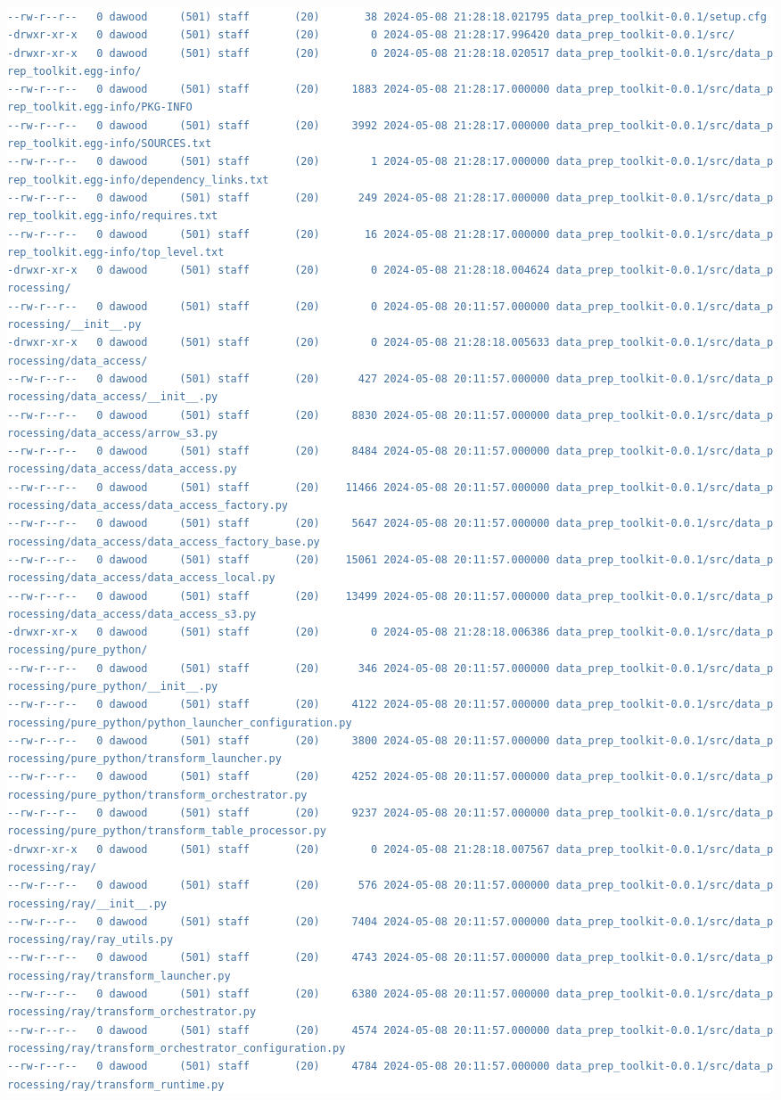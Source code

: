 ```diff
--rw-r--r--   0 dawood     (501) staff       (20)       38 2024-05-08 21:28:18.021795 data_prep_toolkit-0.0.1/setup.cfg
-drwxr-xr-x   0 dawood     (501) staff       (20)        0 2024-05-08 21:28:17.996420 data_prep_toolkit-0.0.1/src/
-drwxr-xr-x   0 dawood     (501) staff       (20)        0 2024-05-08 21:28:18.020517 data_prep_toolkit-0.0.1/src/data_prep_toolkit.egg-info/
--rw-r--r--   0 dawood     (501) staff       (20)     1883 2024-05-08 21:28:17.000000 data_prep_toolkit-0.0.1/src/data_prep_toolkit.egg-info/PKG-INFO
--rw-r--r--   0 dawood     (501) staff       (20)     3992 2024-05-08 21:28:17.000000 data_prep_toolkit-0.0.1/src/data_prep_toolkit.egg-info/SOURCES.txt
--rw-r--r--   0 dawood     (501) staff       (20)        1 2024-05-08 21:28:17.000000 data_prep_toolkit-0.0.1/src/data_prep_toolkit.egg-info/dependency_links.txt
--rw-r--r--   0 dawood     (501) staff       (20)      249 2024-05-08 21:28:17.000000 data_prep_toolkit-0.0.1/src/data_prep_toolkit.egg-info/requires.txt
--rw-r--r--   0 dawood     (501) staff       (20)       16 2024-05-08 21:28:17.000000 data_prep_toolkit-0.0.1/src/data_prep_toolkit.egg-info/top_level.txt
-drwxr-xr-x   0 dawood     (501) staff       (20)        0 2024-05-08 21:28:18.004624 data_prep_toolkit-0.0.1/src/data_processing/
--rw-r--r--   0 dawood     (501) staff       (20)        0 2024-05-08 20:11:57.000000 data_prep_toolkit-0.0.1/src/data_processing/__init__.py
-drwxr-xr-x   0 dawood     (501) staff       (20)        0 2024-05-08 21:28:18.005633 data_prep_toolkit-0.0.1/src/data_processing/data_access/
--rw-r--r--   0 dawood     (501) staff       (20)      427 2024-05-08 20:11:57.000000 data_prep_toolkit-0.0.1/src/data_processing/data_access/__init__.py
--rw-r--r--   0 dawood     (501) staff       (20)     8830 2024-05-08 20:11:57.000000 data_prep_toolkit-0.0.1/src/data_processing/data_access/arrow_s3.py
--rw-r--r--   0 dawood     (501) staff       (20)     8484 2024-05-08 20:11:57.000000 data_prep_toolkit-0.0.1/src/data_processing/data_access/data_access.py
--rw-r--r--   0 dawood     (501) staff       (20)    11466 2024-05-08 20:11:57.000000 data_prep_toolkit-0.0.1/src/data_processing/data_access/data_access_factory.py
--rw-r--r--   0 dawood     (501) staff       (20)     5647 2024-05-08 20:11:57.000000 data_prep_toolkit-0.0.1/src/data_processing/data_access/data_access_factory_base.py
--rw-r--r--   0 dawood     (501) staff       (20)    15061 2024-05-08 20:11:57.000000 data_prep_toolkit-0.0.1/src/data_processing/data_access/data_access_local.py
--rw-r--r--   0 dawood     (501) staff       (20)    13499 2024-05-08 20:11:57.000000 data_prep_toolkit-0.0.1/src/data_processing/data_access/data_access_s3.py
-drwxr-xr-x   0 dawood     (501) staff       (20)        0 2024-05-08 21:28:18.006386 data_prep_toolkit-0.0.1/src/data_processing/pure_python/
--rw-r--r--   0 dawood     (501) staff       (20)      346 2024-05-08 20:11:57.000000 data_prep_toolkit-0.0.1/src/data_processing/pure_python/__init__.py
--rw-r--r--   0 dawood     (501) staff       (20)     4122 2024-05-08 20:11:57.000000 data_prep_toolkit-0.0.1/src/data_processing/pure_python/python_launcher_configuration.py
--rw-r--r--   0 dawood     (501) staff       (20)     3800 2024-05-08 20:11:57.000000 data_prep_toolkit-0.0.1/src/data_processing/pure_python/transform_launcher.py
--rw-r--r--   0 dawood     (501) staff       (20)     4252 2024-05-08 20:11:57.000000 data_prep_toolkit-0.0.1/src/data_processing/pure_python/transform_orchestrator.py
--rw-r--r--   0 dawood     (501) staff       (20)     9237 2024-05-08 20:11:57.000000 data_prep_toolkit-0.0.1/src/data_processing/pure_python/transform_table_processor.py
-drwxr-xr-x   0 dawood     (501) staff       (20)        0 2024-05-08 21:28:18.007567 data_prep_toolkit-0.0.1/src/data_processing/ray/
--rw-r--r--   0 dawood     (501) staff       (20)      576 2024-05-08 20:11:57.000000 data_prep_toolkit-0.0.1/src/data_processing/ray/__init__.py
--rw-r--r--   0 dawood     (501) staff       (20)     7404 2024-05-08 20:11:57.000000 data_prep_toolkit-0.0.1/src/data_processing/ray/ray_utils.py
--rw-r--r--   0 dawood     (501) staff       (20)     4743 2024-05-08 20:11:57.000000 data_prep_toolkit-0.0.1/src/data_processing/ray/transform_launcher.py
--rw-r--r--   0 dawood     (501) staff       (20)     6380 2024-05-08 20:11:57.000000 data_prep_toolkit-0.0.1/src/data_processing/ray/transform_orchestrator.py
--rw-r--r--   0 dawood     (501) staff       (20)     4574 2024-05-08 20:11:57.000000 data_prep_toolkit-0.0.1/src/data_processing/ray/transform_orchestrator_configuration.py
--rw-r--r--   0 dawood     (501) staff       (20)     4784 2024-05-08 20:11:57.000000 data_prep_toolkit-0.0.1/src/data_processing/ray/transform_runtime.py
```